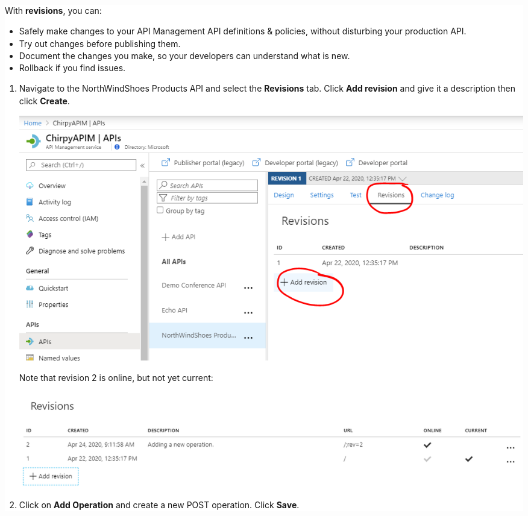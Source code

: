 With **revisions**, you can:

- Safely make changes to your API Management API definitions & policies, without disturbing your production API.
- Try out changes before publishing them.
- Document the changes you make, so your developers can understand what is new.
- Rollback if you find issues.

1. Navigate to the NorthWindShoes Products API and select the **Revisions** tab. Click **Add revision** and give it a description then click **Create**.

    <img src="imgs/rev.PNG">

    Note that revision 2 is online, but not yet current:

    <img src="imgs/rev2.PNG">

1. Click on **Add Operation** and create a new POST operation. Click **Save**.
